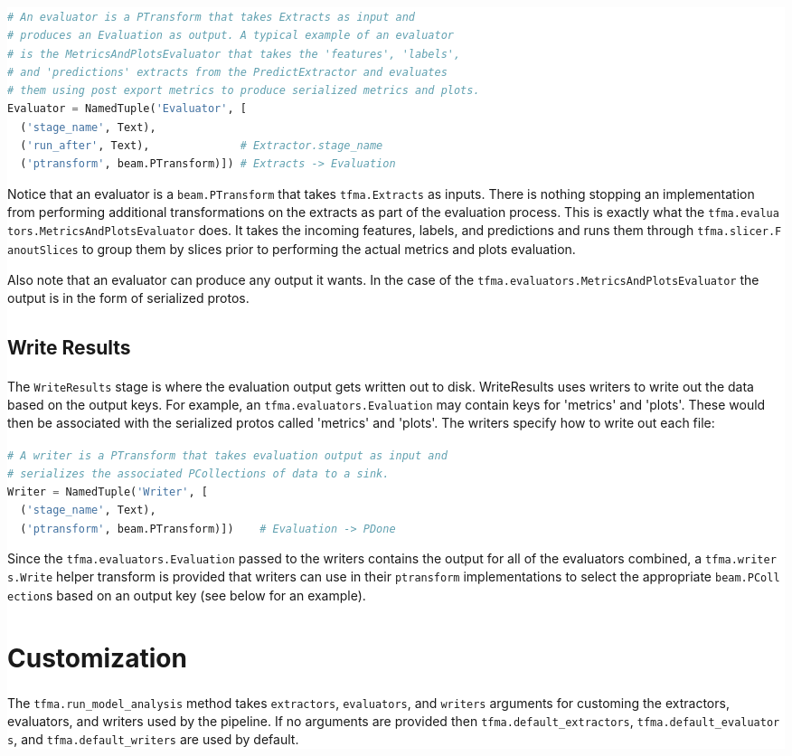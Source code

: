 ```python
# An evaluator is a PTransform that takes Extracts as input and
# produces an Evaluation as output. A typical example of an evaluator
# is the MetricsAndPlotsEvaluator that takes the 'features', 'labels',
# and 'predictions' extracts from the PredictExtractor and evaluates
# them using post export metrics to produce serialized metrics and plots.
Evaluator = NamedTuple('Evaluator', [
  ('stage_name', Text),
  ('run_after', Text),              # Extractor.stage_name
  ('ptransform', beam.PTransform)]) # Extracts -> Evaluation
```

Notice that an evaluator is a `beam.PTransform` that takes `tfma.Extracts` as
inputs. There is nothing stopping an implementation from performing additional
transformations on the extracts as part of the evaluation process. This is
exactly what the `tfma.evaluators.MetricsAndPlotsEvaluator` does. It takes the
incoming features, labels, and predictions and runs them through
`tfma.slicer.FanoutSlices` to group them by slices prior to performing the
actual metrics and plots evaluation.

Also note that an evaluator can produce any output it wants. In the case of the
`tfma.evaluators.MetricsAndPlotsEvaluator` the output is in the form of
serialized protos.

## Write Results

The `WriteResults` stage is where the evaluation output gets written out to
disk. WriteResults uses writers to write out the data based on the output keys.
For example, an `tfma.evaluators.Evaluation` may contain keys for 'metrics' and
'plots'. These would then be associated with the serialized protos called
'metrics' and 'plots'. The writers specify how to write out each file:

```python
# A writer is a PTransform that takes evaluation output as input and
# serializes the associated PCollections of data to a sink.
Writer = NamedTuple('Writer', [
  ('stage_name', Text),
  ('ptransform', beam.PTransform)])    # Evaluation -> PDone
```

Since the `tfma.evaluators.Evaluation` passed to the writers contains the output
for all of the evaluators combined, a `tfma.writers.Write` helper transform is
provided that writers can use in their `ptransform` implementations to select
the appropriate `beam.PCollection`s based on an output key (see below for an
example).

# Customization

The `tfma.run_model_analysis` method takes `extractors`, `evaluators`, and
`writers` arguments for customing the extractors, evaluators, and writers used
by the pipeline. If no arguments are provided then `tfma.default_extractors`,
`tfma.default_evaluators`, and `tfma.default_writers` are used by default.
